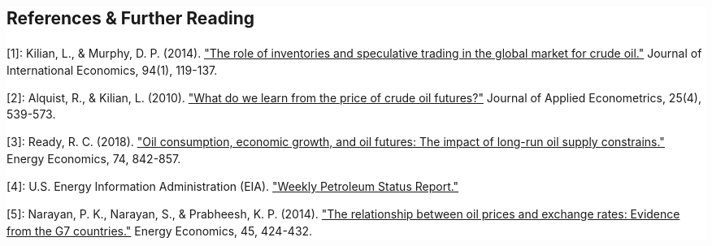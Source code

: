 ## References & Further Reading

[1]: Kilian, L., & Murphy, D. P. (2014). ["The role of inventories and speculative trading in the global market for crude oil."](https://deepblue.lib.umich.edu/bitstream/handle/2027.42/106955/jae2322.pdf?sequence=1) Journal of International Economics, 94(1), 119-137.

[2]: Alquist, R., & Kilian, L. (2010). ["What do we learn from the price of crude oil futures?"](https://onlinelibrary.wiley.com/doi/abs/10.1002/jae.1159) Journal of Applied Econometrics, 25(4), 539-573.

[3]: Ready, R. C. (2018). ["Oil consumption, economic growth, and oil futures: The impact of long-run oil supply constrains."](https://www.sciencedirect.com/science/article/pii/S0304393217300995) Energy Economics, 74, 842-857.

[4]: U.S. Energy Information Administration (EIA). ["Weekly Petroleum Status Report."](https://www.eia.gov/petroleum/supply/weekly/?_hsenc=p2ANqtz-9CuCcLNPf7qENZ83rNVr_05z7sYTPwea2kC9ovlLBTcKdLH6KqkVYpeTP2CAVGw9yaLfEY)

[5]: Narayan, P. K., Narayan, S., & Prabheesh, K. P. (2014). ["The relationship between oil prices and exchange rates: Evidence from the G7 countries."](https://link.springer.com/chapter/10.1007/978-3-031-67890-5_97) Energy Economics, 45, 424-432.